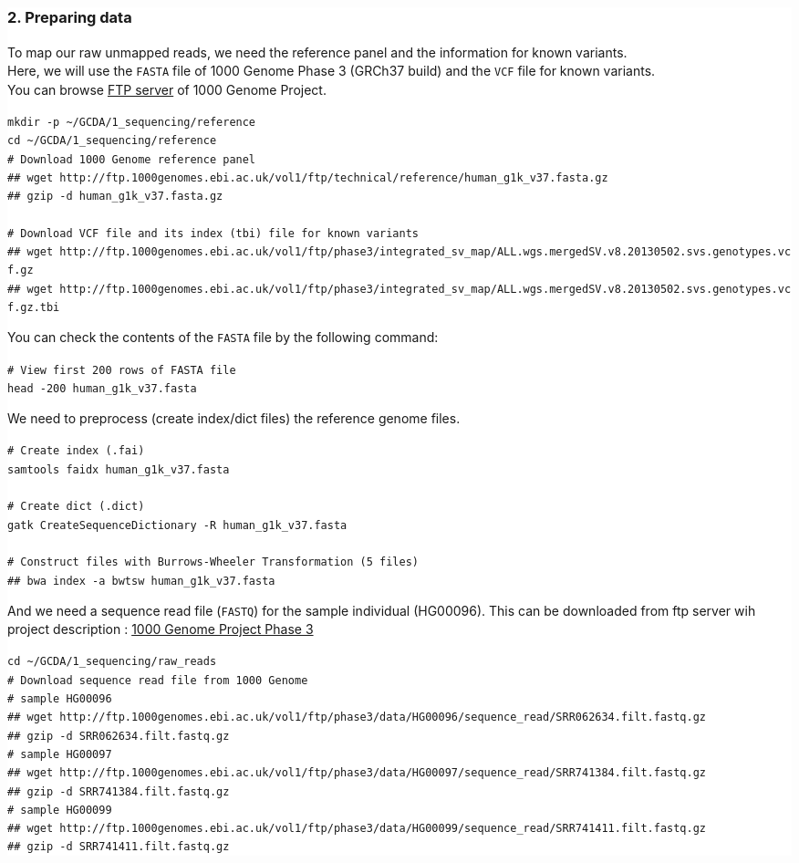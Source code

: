```
```

### 2. Preparing data

To map our raw unmapped reads, we need the reference panel and the information for known variants. \
Here, we will use the `FASTA` file of 1000 Genome Phase 3 (GRCh37 build) and the `VCF` file for known variants. \
You can browse [FTP server](ftp://ftp.1000genomes.ebi.ac.uk/vol1/ftp/) of 1000 Genome Project.

```
mkdir -p ~/GCDA/1_sequencing/reference
cd ~/GCDA/1_sequencing/reference
# Download 1000 Genome reference panel
## wget http://ftp.1000genomes.ebi.ac.uk/vol1/ftp/technical/reference/human_g1k_v37.fasta.gz
## gzip -d human_g1k_v37.fasta.gz

# Download VCF file and its index (tbi) file for known variants
## wget http://ftp.1000genomes.ebi.ac.uk/vol1/ftp/phase3/integrated_sv_map/ALL.wgs.mergedSV.v8.20130502.svs.genotypes.vcf.gz
## wget http://ftp.1000genomes.ebi.ac.uk/vol1/ftp/phase3/integrated_sv_map/ALL.wgs.mergedSV.v8.20130502.svs.genotypes.vcf.gz.tbi
```

You can check the contents of the `FASTA` file by the following command:

```
# View first 200 rows of FASTA file
head -200 human_g1k_v37.fasta
```

We need to preprocess (create index/dict files) the reference genome files.

```
# Create index (.fai)
samtools faidx human_g1k_v37.fasta

# Create dict (.dict)
gatk CreateSequenceDictionary -R human_g1k_v37.fasta

# Construct files with Burrows-Wheeler Transformation (5 files)
## bwa index -a bwtsw human_g1k_v37.fasta
```

And we need a sequence read file (`FASTQ`) for the sample individual (HG00096).
This can be downloaded from ftp server wih project description : [1000 Genome Project Phase 3](https://www.internationalgenome.org/1000-genomes-summary)
```
cd ~/GCDA/1_sequencing/raw_reads
# Download sequence read file from 1000 Genome
# sample HG00096
## wget http://ftp.1000genomes.ebi.ac.uk/vol1/ftp/phase3/data/HG00096/sequence_read/SRR062634.filt.fastq.gz
## gzip -d SRR062634.filt.fastq.gz
# sample HG00097
## wget http://ftp.1000genomes.ebi.ac.uk/vol1/ftp/phase3/data/HG00097/sequence_read/SRR741384.filt.fastq.gz
## gzip -d SRR741384.filt.fastq.gz
# sample HG00099
## wget http://ftp.1000genomes.ebi.ac.uk/vol1/ftp/phase3/data/HG00099/sequence_read/SRR741411.filt.fastq.gz
## gzip -d SRR741411.filt.fastq.gz
```
